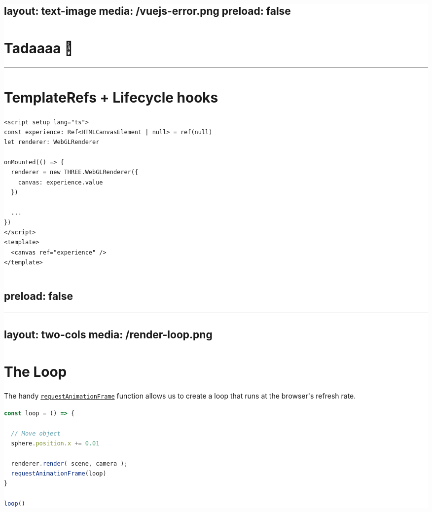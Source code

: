 layout: text-image
media: /vuejs-error.png
preload: false
---
# Tadaaaa 🎉

<Dark />

---

# TemplateRefs + Lifecycle hooks

```vue
<script setup lang="ts">
const experience: Ref<HTMLCanvasElement | null> = ref(null)
let renderer: WebGLRenderer

onMounted(() => {
  renderer = new THREE.WebGLRenderer({
    canvas: experience.value
  })

  ...
})
</script>
<template>
  <canvas ref="experience" />
</template>
```


---
preload: false
---

<Basic />

---
layout: two-cols
media: /render-loop.png
---

# The Loop

The handy [`requestAnimationFrame`](https://developer.mozilla.org/en-US/docs/Web/API/window/requestAnimationFrame) function allows us to create a loop that runs at the browser's refresh rate.


```typescript
const loop = () => {

  // Move object
  sphere.position.x += 0.01
  
  renderer.render( scene, camera );
  requestAnimationFrame(loop)
}

loop()
```
